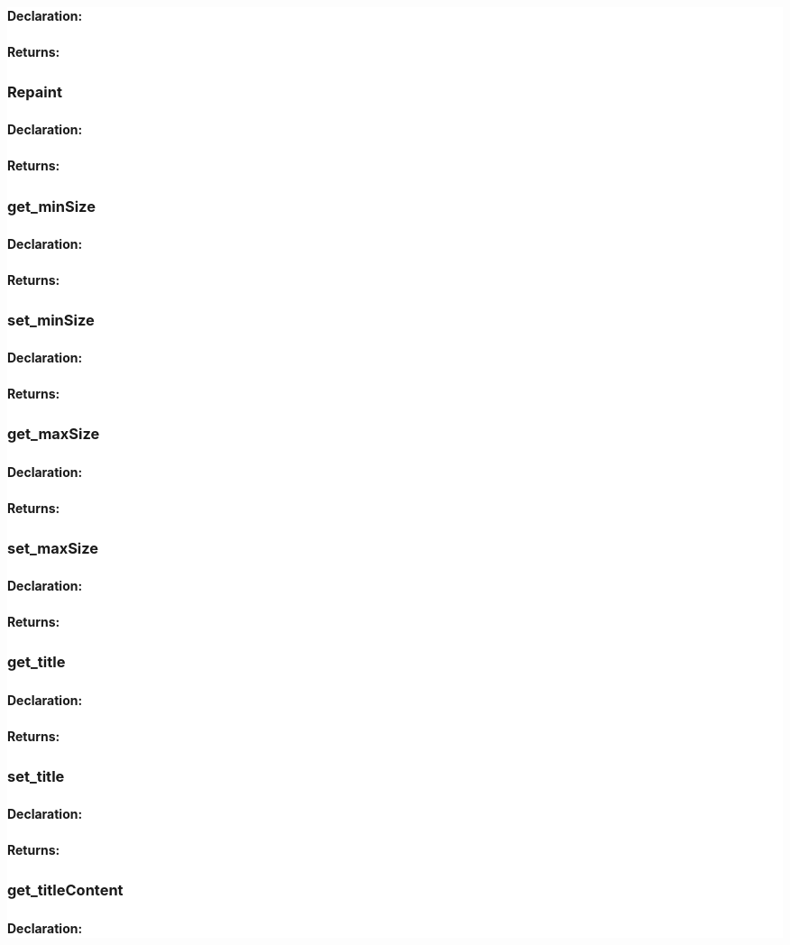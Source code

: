 #### Declaration:

#### Returns:

### Repaint

#### Declaration:

#### Returns:

### get_minSize

#### Declaration:

#### Returns:

### set_minSize

#### Declaration:

#### Returns:

### get_maxSize

#### Declaration:

#### Returns:

### set_maxSize

#### Declaration:

#### Returns:

### get_title

#### Declaration:

#### Returns:

### set_title

#### Declaration:

#### Returns:

### get_titleContent

#### Declaration:
